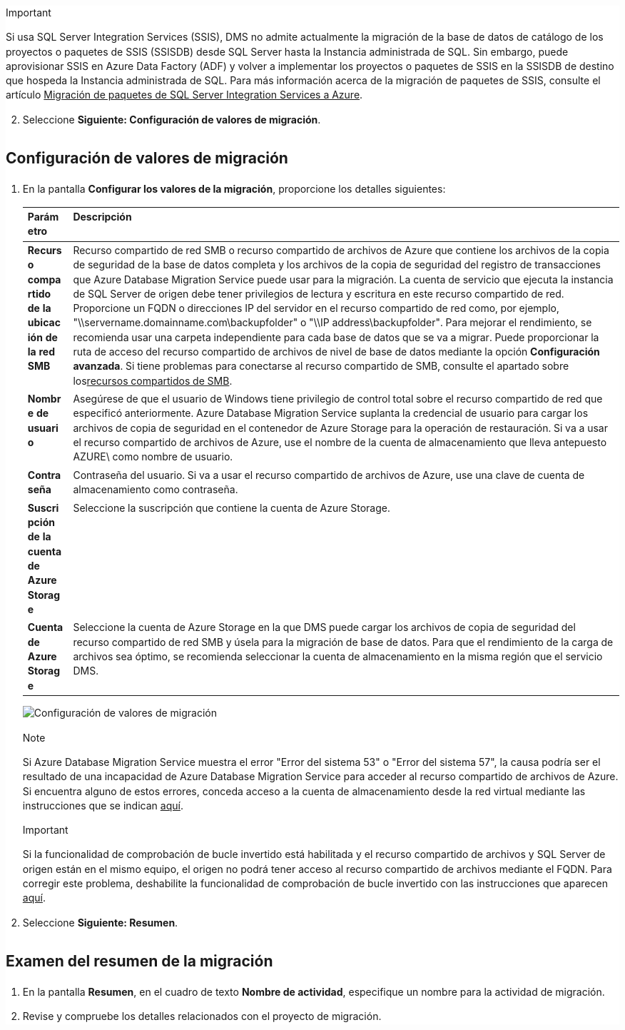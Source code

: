 > [!IMPORTANT]
> Si usa SQL Server Integration Services (SSIS), DMS no admite actualmente la migración de la base de datos de catálogo de los proyectos o paquetes de SSIS (SSISDB) desde SQL Server hasta la Instancia administrada de SQL. Sin embargo, puede aprovisionar SSIS en Azure Data Factory (ADF) y volver a implementar los proyectos o paquetes de SSIS en la SSISDB de destino que hospeda la Instancia administrada de SQL. Para más información acerca de la migración de paquetes de SSIS, consulte el artículo [Migración de paquetes de SQL Server Integration Services a Azure](./how-to-migrate-ssis-packages.md).

2. Seleccione **Siguiente: Configuración de valores de migración**.

## <a name="configure-migration-settings"></a>Configuración de valores de migración

1. En la pantalla **Configurar los valores de la migración**, proporcione los detalles siguientes:

    | Parámetro | Descripción |
    |--------|---------|
    |**Recurso compartido de la ubicación de la red SMB** | Recurso compartido de red SMB o recurso compartido de archivos de Azure que contiene los archivos de la copia de seguridad de la base de datos completa y los archivos de la copia de seguridad del registro de transacciones que Azure Database Migration Service puede usar para la migración. La cuenta de servicio que ejecuta la instancia de SQL Server de origen debe tener privilegios de lectura y escritura en este recurso compartido de red. Proporcione un FQDN o direcciones IP del servidor en el recurso compartido de red como, por ejemplo, "\\\servername.domainname.com\backupfolder" o "\\\IP address\backupfolder". Para mejorar el rendimiento, se recomienda usar una carpeta independiente para cada base de datos que se va a migrar. Puede proporcionar la ruta de acceso del recurso compartido de archivos de nivel de base de datos mediante la opción **Configuración avanzada**. Si tiene problemas para conectarse al recurso compartido de SMB, consulte el apartado sobre los[recursos compartidos de SMB](known-issues-azure-sql-db-managed-instance-online.md#smb-file-share-connectivity). |
    |**Nombre de usuario** | Asegúrese de que el usuario de Windows tiene privilegio de control total sobre el recurso compartido de red que especificó anteriormente. Azure Database Migration Service suplanta la credencial de usuario para cargar los archivos de copia de seguridad en el contenedor de Azure Storage para la operación de restauración. Si va a usar el recurso compartido de archivos de Azure, use el nombre de la cuenta de almacenamiento que lleva antepuesto AZURE\ como nombre de usuario. |
    |**Contraseña** | Contraseña del usuario. Si va a usar el recurso compartido de archivos de Azure, use una clave de cuenta de almacenamiento como contraseña. |
    |**Suscripción de la cuenta de Azure Storage** | Seleccione la suscripción que contiene la cuenta de Azure Storage. |
    |**Cuenta de Azure Storage** | Seleccione la cuenta de Azure Storage en la que DMS puede cargar los archivos de copia de seguridad del recurso compartido de red SMB y úsela para la migración de base de datos.  Para que el rendimiento de la carga de archivos sea óptimo, se recomienda seleccionar la cuenta de almacenamiento en la misma región que el servicio DMS. |

    ![Configuración de valores de migración](media/tutorial-sql-server-to-managed-instance-online/dms-configure-migration-settings.png)

    > [!NOTE]
    > Si Azure Database Migration Service muestra el error "Error del sistema 53" o "Error del sistema 57", la causa podría ser el resultado de una incapacidad de Azure Database Migration Service para acceder al recurso compartido de archivos de Azure. Si encuentra alguno de estos errores, conceda acceso a la cuenta de almacenamiento desde la red virtual mediante las instrucciones que se indican [aquí](../storage/common/storage-network-security.md?toc=%2fazure%2fvirtual-network%2ftoc.json#grant-access-from-a-virtual-network).

    > [!IMPORTANT]
    > Si la funcionalidad de comprobación de bucle invertido está habilitada y el recurso compartido de archivos y SQL Server de origen están en el mismo equipo, el origen no podrá tener acceso al recurso compartido de archivos mediante el FQDN. Para corregir este problema, deshabilite la funcionalidad de comprobación de bucle invertido con las instrucciones que aparecen [aquí](https://support.microsoft.com/help/926642/error-message-when-you-try-to-access-a-server-locally-by-using-its-fqd).

2. Seleccione **Siguiente: Resumen**.

## <a name="review-the-migration-summary"></a>Examen del resumen de la migración

1. En la pantalla **Resumen**, en el cuadro de texto **Nombre de actividad**, especifique un nombre para la actividad de migración.

2. Revise y compruebe los detalles relacionados con el proyecto de migración.
